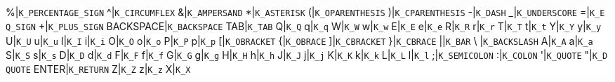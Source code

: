 %|`K_PERCENTAGE_SIGN`
^|`K_CIRCUMFLEX`
&|`K_AMPERSAND`
\*|`K_ASTERISK`
(|`K_OPARENTHESIS`
)|`K_CPARENTHESIS`
-|`K_DASH`
\_|`K_UNDERSCORE`
=|`K_EQ_SIGN`
+|`K_PLUS_SIGN`
BACKSPACE|`K_BACKSPACE`
TAB|`K_TAB`
Q|`K_Q`
q|`K_q`
W|`K_W`
w|`K_w`
E|`K_E`
e|`K_e`
R|`K_R`
r|`K_r`
T|`K_T`
t|`K_t`
Y|`K_Y`
y|`K_y`
U|`K_U`
u|`K_u`
I|`K_I`
i|`K_i`
O|`K_O`
o|`K_o`
P|`K_P`
p|`K_p`
[|`K_OBRACKET`
{|`K_OBRACE`
]|`K_CBRACKET`
}|`K_CBRACE`
\||`K_BAR`
\ |`K_BACKSLASH`
A|`K_A`
a|`K_a`
S|`K_S`
s|`K_s`
D|`K_D`
d|`K_d`
F|`K_F`
f|`K_f`
G|`K_G`
g|`K_g`
H|`K_H`
h|`K_h`
J|`K_J`
j|`K_j`
K|`K_K`
k|`K_k`
L|`K_L`
l|`K_l`
;|`K_SEMICOLON`
:|`K_COLON`
'|`K_QUOTE`
"|`K_DQUOTE`
ENTER|`K_RETURN`
Z|`K_Z`
z|`K_z`
X|`K_X`
